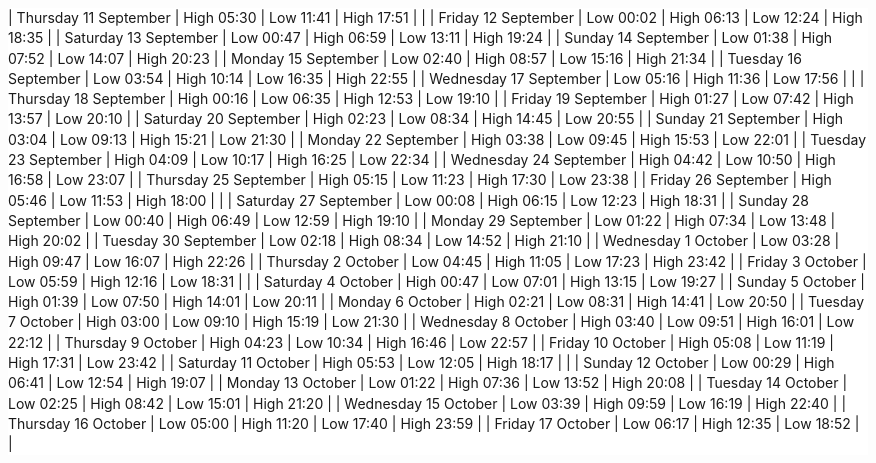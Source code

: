 | Thursday 11 September | High 05:30 | Low 11:41 | High 17:51 |  | 
| Friday 12 September | Low 00:02 | High 06:13 | Low 12:24 | High 18:35 | 
| Saturday 13 September | Low 00:47 | High 06:59 | Low 13:11 | High 19:24 | 
| Sunday 14 September | Low 01:38 | High 07:52 | Low 14:07 | High 20:23 | 
| Monday 15 September | Low 02:40 | High 08:57 | Low 15:16 | High 21:34 | 
| Tuesday 16 September | Low 03:54 | High 10:14 | Low 16:35 | High 22:55 | 
| Wednesday 17 September | Low 05:16 | High 11:36 | Low 17:56 |  | 
| Thursday 18 September | High 00:16 | Low 06:35 | High 12:53 | Low 19:10 | 
| Friday 19 September | High 01:27 | Low 07:42 | High 13:57 | Low 20:10 | 
| Saturday 20 September | High 02:23 | Low 08:34 | High 14:45 | Low 20:55 | 
| Sunday 21 September | High 03:04 | Low 09:13 | High 15:21 | Low 21:30 | 
| Monday 22 September | High 03:38 | Low 09:45 | High 15:53 | Low 22:01 | 
| Tuesday 23 September | High 04:09 | Low 10:17 | High 16:25 | Low 22:34 | 
| Wednesday 24 September | High 04:42 | Low 10:50 | High 16:58 | Low 23:07 | 
| Thursday 25 September | High 05:15 | Low 11:23 | High 17:30 | Low 23:38 | 
| Friday 26 September | High 05:46 | Low 11:53 | High 18:00 |  | 
| Saturday 27 September | Low 00:08 | High 06:15 | Low 12:23 | High 18:31 | 
| Sunday 28 September | Low 00:40 | High 06:49 | Low 12:59 | High 19:10 | 
| Monday 29 September | Low 01:22 | High 07:34 | Low 13:48 | High 20:02 | 
| Tuesday 30 September | Low 02:18 | High 08:34 | Low 14:52 | High 21:10 | 
| Wednesday 1 October | Low 03:28 | High 09:47 | Low 16:07 | High 22:26 | 
| Thursday 2 October | Low 04:45 | High 11:05 | Low 17:23 | High 23:42 | 
| Friday 3 October | Low 05:59 | High 12:16 | Low 18:31 |  | 
| Saturday 4 October | High 00:47 | Low 07:01 | High 13:15 | Low 19:27 | 
| Sunday 5 October | High 01:39 | Low 07:50 | High 14:01 | Low 20:11 | 
| Monday 6 October | High 02:21 | Low 08:31 | High 14:41 | Low 20:50 | 
| Tuesday 7 October | High 03:00 | Low 09:10 | High 15:19 | Low 21:30 | 
| Wednesday 8 October | High 03:40 | Low 09:51 | High 16:01 | Low 22:12 | 
| Thursday 9 October | High 04:23 | Low 10:34 | High 16:46 | Low 22:57 | 
| Friday 10 October | High 05:08 | Low 11:19 | High 17:31 | Low 23:42 | 
| Saturday 11 October | High 05:53 | Low 12:05 | High 18:17 |  | 
| Sunday 12 October | Low 00:29 | High 06:41 | Low 12:54 | High 19:07 | 
| Monday 13 October | Low 01:22 | High 07:36 | Low 13:52 | High 20:08 | 
| Tuesday 14 October | Low 02:25 | High 08:42 | Low 15:01 | High 21:20 | 
| Wednesday 15 October | Low 03:39 | High 09:59 | Low 16:19 | High 22:40 | 
| Thursday 16 October | Low 05:00 | High 11:20 | Low 17:40 | High 23:59 | 
| Friday 17 October | Low 06:17 | High 12:35 | Low 18:52 |  | 